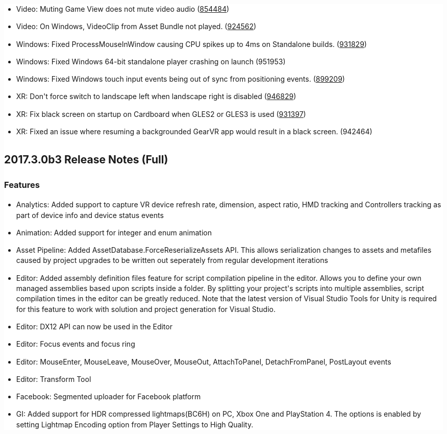 *   Video: Muting Game View does not mute video audio ([854484](https://issuetracker.unity3d.com/issues/video-player-muting-game-view-does-not-mute-video-audio))
    
*   Video: On Windows, VideoClip from Asset Bundle not played. ([924562](https://issuetracker.unity3d.com/issues/windows-video-player-video-clip-is-not-played-when-loading-it-from-an-asset-bundle))
    
*   Windows: Fixed ProcessMouseInWindow causing CPU spikes up to 4ms on Standalone builds. ([931829](https://issuetracker.unity3d.com/issues/processmouseinwindow-causes-cpu-spikes-up-to-4ms-on-standalone-builds))
    
*   Windows: Fixed Windows 64-bit standalone player crashing on launch (951953)
    
*   Windows: Fixed Windows touch input events being out of sync from positioning events. ([899209](https://issuetracker.unity3d.com/issues/input-windows-touch-input-events-are-out-of-sync-from-positioning-events))
    
*   XR: Don't force switch to landscape left when landscape right is disabled ([946829](https://issuetracker.unity3d.com/issues/vr-its-not-possible-to-force-landscaperight-orientation-in-vr-mode))
    
*   XR: Fix black screen on startup on Cardboard when GLES2 or GLES3 is used ([931397](https://issuetracker.unity3d.com/issues/ios-cardboard-opengles-black-screen-on-vr-cardboard-builds-with-opengles2))
    
*   XR: Fixed an issue where resuming a backgrounded GearVR app would result in a black screen. (942464)
    

2017.3.0b3 Release Notes (Full)
-------------------------------

### Features

*   Analytics: Added support to capture VR device refresh rate, dimension, aspect ratio, HMD tracking and Controllers tracking as part of device info and device status events
    
*   Animation: Added support for integer and enum animation
    
*   Asset Pipeline: Added AssetDatabase.ForceReserializeAssets API. This allows serialization changes to assets and metafiles caused by project upgrades to be written out seperately from regular development iterations
    
*   Editor: Added assembly definition files feature for script compilation pipeline in the editor. Allows you to define your own managed assemblies based upon scripts inside a folder. By splitting your project's scripts into multiple assemblies, script compilation times in the editor can be greatly reduced. Note that the latest version of Visual Studio Tools for Unity is required for this feature to work with solution and project generation for Visual Studio.
    
*   Editor: DX12 API can now be used in the Editor
    
*   Editor: Focus events and focus ring
    
*   Editor: MouseEnter, MouseLeave, MouseOver, MouseOut, AttachToPanel, DetachFromPanel, PostLayout events
    
*   Editor: Transform Tool
    
*   Facebook: Segmented uploader for Facebook platform
    
*   GI: Added support for HDR compressed lightmaps(BC6H) on PC, Xbox One and PlayStation 4. The options is enabled by setting Lightmap Encoding option from Player Settings to High Quality.
    